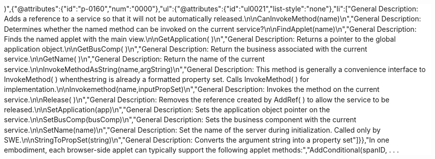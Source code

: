 )",{"@attributes":{"id":"p-0160","num":"0000"},"ul":{"@attributes":{"id":"ul0021","list-style":"none"},"li":["General Description: Adds a reference to a service so that it will not be automatically released.\n\nCanInvokeMethod(name)\n","General Description: Determines whether the named method can be invoked on the current service?\n\nFindApplet(name)\n","General Description: Finds the named applet with the main view.\n\nGetApplication( )\n","General Description: Returns a pointer to the global application object.\n\nGetBusComp( )\n","General Description: Return the business associated with the current service.\n\nGetName( )\n","General Description: Return the name of the current service.\n\nInvokeMethodAsString(name,argString)\n","General Description: This method is generally a convenience interface to InvokeMethod( ) whenthestring is already a formatted property set. Calls InvokeMethod( ) for implementation.\n\nInvokemethod(name,inputPropSet)\n","General Description: Invokes the method on the current service.\n\nRelease( )\n","General Description: Removes the reference created by AddRef( ) to allow the service to be released.\n\nSetApplication(app)\n","General Description: Sets the application object pointer on the service.\n\nSetBusComp(busComp)\n","General Description: Sets the business component with the current service.\n\nSetName(name)\n","General Description: Set the name of the server during initialization. Called only by SWE.\n\nStringToPropSet(string)\n","General Description: Converts the argument string into a property set"]}},"In one embodiment, each browser-side applet can typically support the following applet methods:","AddConditional(spanID, . . .
